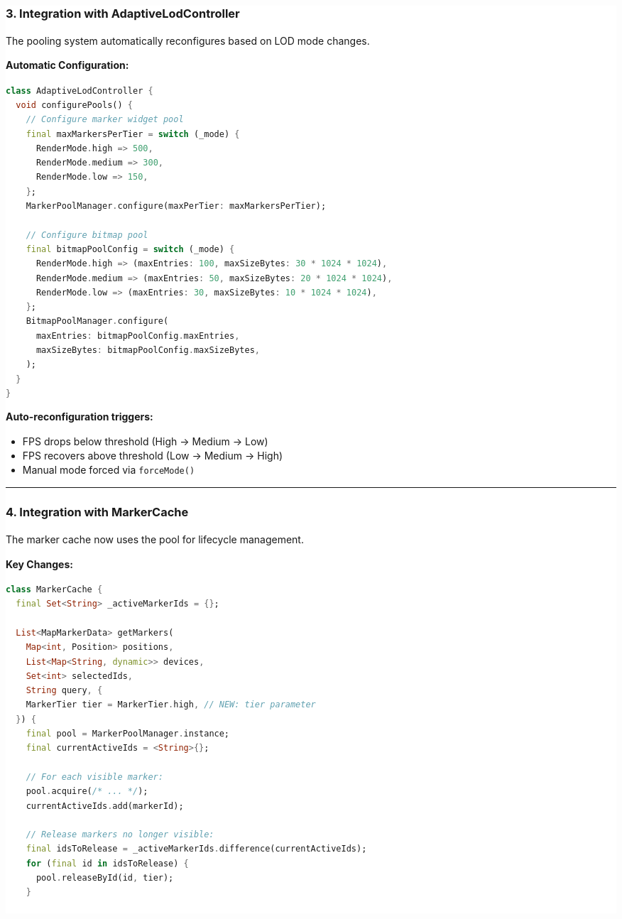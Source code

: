 ### 3. **Integration with AdaptiveLodController**

The pooling system automatically reconfigures based on LOD mode changes.

**Automatic Configuration:**
```dart
class AdaptiveLodController {
  void configurePools() {
    // Configure marker widget pool
    final maxMarkersPerTier = switch (_mode) {
      RenderMode.high => 500,
      RenderMode.medium => 300,
      RenderMode.low => 150,
    };
    MarkerPoolManager.configure(maxPerTier: maxMarkersPerTier);

    // Configure bitmap pool
    final bitmapPoolConfig = switch (_mode) {
      RenderMode.high => (maxEntries: 100, maxSizeBytes: 30 * 1024 * 1024),
      RenderMode.medium => (maxEntries: 50, maxSizeBytes: 20 * 1024 * 1024),
      RenderMode.low => (maxEntries: 30, maxSizeBytes: 10 * 1024 * 1024),
    };
    BitmapPoolManager.configure(
      maxEntries: bitmapPoolConfig.maxEntries,
      maxSizeBytes: bitmapPoolConfig.maxSizeBytes,
    );
  }
}
```

**Auto-reconfiguration triggers:**
- FPS drops below threshold (High → Medium → Low)
- FPS recovers above threshold (Low → Medium → High)
- Manual mode forced via `forceMode()`

---

### 4. **Integration with MarkerCache**

The marker cache now uses the pool for lifecycle management.

**Key Changes:**
```dart
class MarkerCache {
  final Set<String> _activeMarkerIds = {};

  List<MapMarkerData> getMarkers(
    Map<int, Position> positions,
    List<Map<String, dynamic>> devices,
    Set<int> selectedIds,
    String query, {
    MarkerTier tier = MarkerTier.high, // NEW: tier parameter
  }) {
    final pool = MarkerPoolManager.instance;
    final currentActiveIds = <String>{};

    // For each visible marker:
    pool.acquire(/* ... */);
    currentActiveIds.add(markerId);

    // Release markers no longer visible:
    final idsToRelease = _activeMarkerIds.difference(currentActiveIds);
    for (final id in idsToRelease) {
      pool.releaseById(id, tier);
    }
    
```
